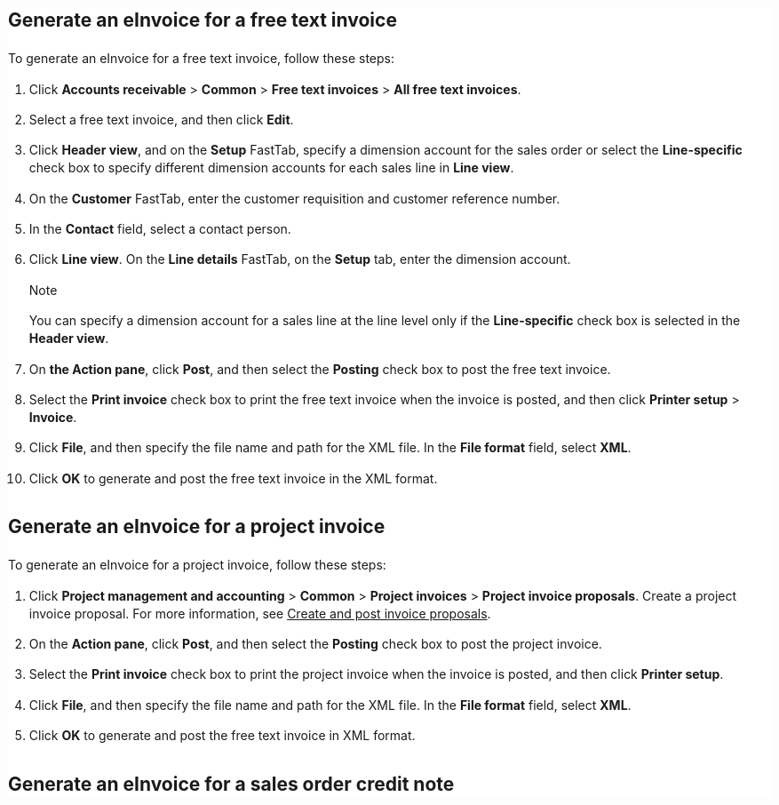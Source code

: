 ## Generate an eInvoice for a free text invoice

To generate an eInvoice for a free text invoice, follow these steps:

1.  Click **Accounts receivable** \> **Common** \> **Free text invoices** \> **All free text invoices**.

2.  Select a free text invoice, and then click **Edit**.

3.  Click **Header view**, and on the **Setup** FastTab, specify a dimension account for the sales order or select the **Line-specific** check box to specify different dimension accounts for each sales line in **Line view**.

4.  On the **Customer** FastTab, enter the customer requisition and customer reference number.

5.  In the **Contact** field, select a contact person.

6.  Click **Line view**. On the **Line details** FastTab, on the **Setup** tab, enter the dimension account.
    

    > [!NOTE]
    > <P>You can specify a dimension account for a sales line at the line level only if the <STRONG>Line-specific</STRONG> check box is selected in the <STRONG>Header view</STRONG>.</P>



7.  On **the Action pane**, click **Post**, and then select the **Posting** check box to post the free text invoice.

8.  Select the **Print invoice** check box to print the free text invoice when the invoice is posted, and then click **Printer setup** \> **Invoice**.

9.  Click **File**, and then specify the file name and path for the XML file. In the **File format** field, select **XML**.

10. Click **OK** to generate and post the free text invoice in the XML format.

## Generate an eInvoice for a project invoice

To generate an eInvoice for a project invoice, follow these steps:

1.  Click **Project management and accounting** \> **Common** \> **Project invoices** \> **Project invoice proposals**. Create a project invoice proposal. For more information, see [Create and post invoice proposals](create-and-post-invoice-proposals.md).

2.  On the **Action pane**, click **Post**, and then select the **Posting** check box to post the project invoice.

3.  Select the **Print invoice** check box to print the project invoice when the invoice is posted, and then click **Printer setup**.

4.  Click **File**, and then specify the file name and path for the XML file. In the **File format** field, select **XML**.

5.  Click **OK** to generate and post the free text invoice in XML format.

## Generate an eInvoice for a sales order credit note
